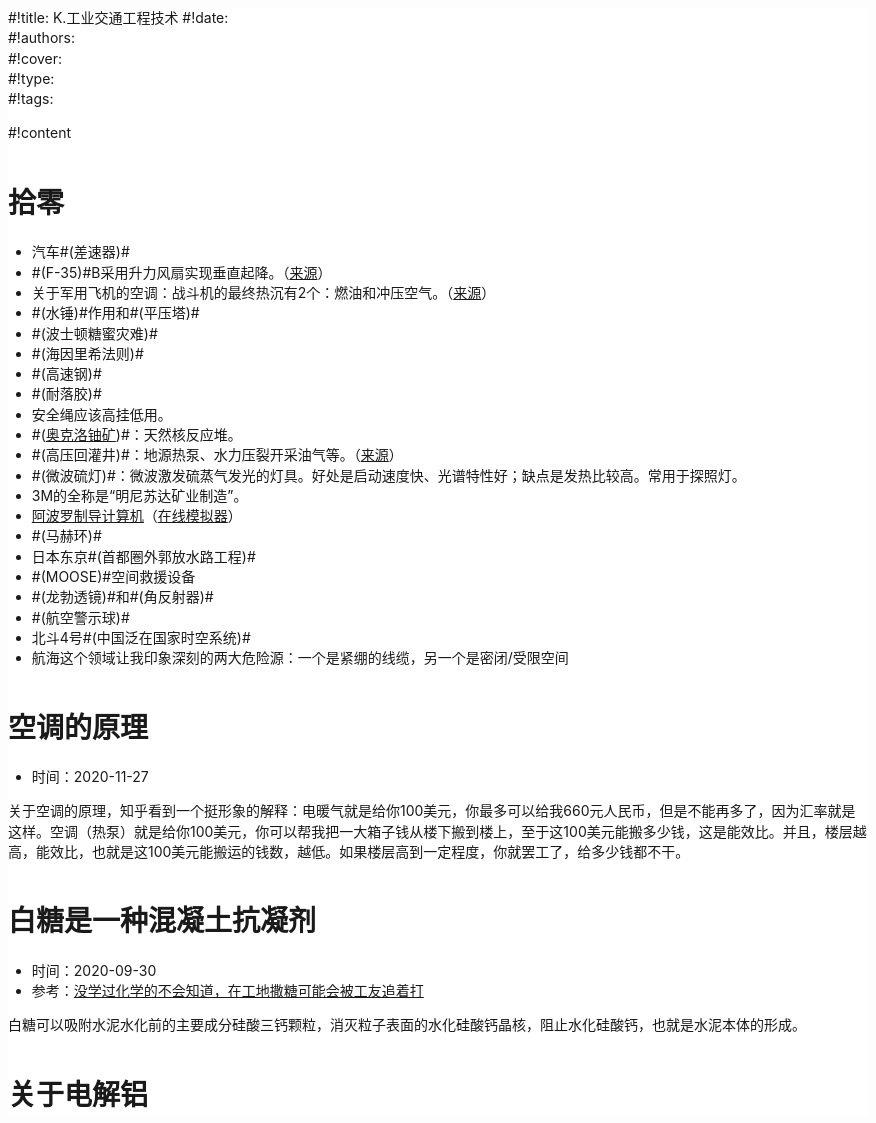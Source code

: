 #!title:    K.工业交通工程技术
#!date:     
#!authors:  
#!cover:    
#!type:     
#!tags:     

#!content

# 拾零

- 汽车#(差速器)#
- #(F-35)#B采用升力风扇实现垂直起降。（[来源](https://www.zhihu.com/question/21491723/answer/18417636)）
- 关于军用飞机的空调：战斗机的最终热沉有2个：燃油和冲压空气。（[来源](https://www.zhihu.com/question/338118106/answer/812396930)）
- #(水锤)#作用和#(平压塔)#
- #(波士顿糖蜜灾难)#
- #(海因里希法则)#
- #(高速钢)#
- #(耐落胶)#
- 安全绳应该高挂低用。
- #([奥克洛铀矿](https://www.zhihu.com/question/332265335/answer/953705530))#：天然核反应堆。
- #(高压回灌井)#：地源热泵、水力压裂开采油气等。（[来源](https://www.zhihu.com/question/285058234/answer/897375988)）
- #(微波硫灯)#：微波激发硫蒸气发光的灯具。好处是启动速度快、光谱特性好；缺点是发热比较高。常用于探照灯。
- 3M的全称是“明尼苏达矿业制造”。
- [阿波罗制导计算机](https://en.wikipedia.org/wiki/Apollo_Guidance_Computer)（[在线模拟器](https://svtsim.com/moonjs/agc.html)）
- #(马赫环)#
- 日本东京#(首都圈外郭放水路工程)#
- #(MOOSE)#空间救援设备
- #(龙勃透镜)#和#(角反射器)#
- #(航空警示球)#
- 北斗4号#(中国泛在国家时空系统)#
- 航海这个领域让我印象深刻的两大危险源：一个是紧绷的线缆，另一个是密闭/受限空间

# 空调的原理

- 时间：2020-11-27

关于空调的原理，知乎看到一个挺形象的解释：电暖气就是给你100美元，你最多可以给我660元人民币，但是不能再多了，因为汇率就是这样。空调（热泵）就是给你100美元，你可以帮我把一大箱子钱从楼下搬到楼上，至于这100美元能搬多少钱，这是能效比。并且，楼层越高，能效比，也就是这100美元能搬运的钱数，越低。如果楼层高到一定程度，你就罢工了，给多少钱都不干。

# 白糖是一种混凝土抗凝剂

- 时间：2020-09-30
- 参考：[没学过化学的不会知道，在工地撒糖可能会被工友追着打](https://zhuanlan.zhihu.com/p/240773880)

白糖可以吸附水泥水化前的主要成分硅酸三钙颗粒，消灭粒子表面的水化硅酸钙晶核，阻止水化硅酸钙，也就是水泥本体的形成。

# 关于电解铝
